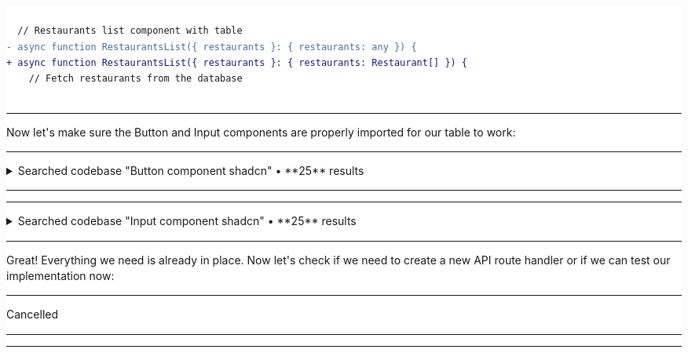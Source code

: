 ```diff
  
  // Restaurants list component with table
- async function RestaurantsList({ restaurants }: { restaurants: any }) {
+ async function RestaurantsList({ restaurants }: { restaurants: Restaurant[] }) {
  	// Fetch restaurants from the database
  
```

---





Now let's make sure the Button and Input components are properly imported for our table to work:

---

<details><summary>Searched codebase "Button component shadcn" • **25** results</summary></details>

---





---

<details><summary>Searched codebase "Input component shadcn" • **25** results</summary></details>

---





Great! Everything we need is already in place. Now let's check if we need to create a new API route handler or if we can test our implementation now:

---

Cancelled

---



---

